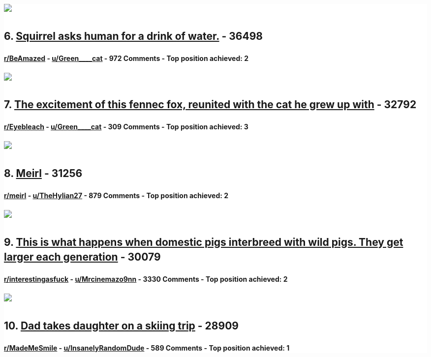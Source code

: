 <a href="https://v.redd.it/p4zwf708eskc1"><img src="https://external-preview.redd.it/OGhzcjNrOGFlc2tjMePSFBnIISnBlw9rQH-Y5hOj5weR-VvGssNB_wQwqUIu.png?width=140&amp;height=140&amp;crop=140:140,smart&amp;format=jpg&amp;v=enabled&amp;lthumb=true&amp;s=b1270b92bbdd3b169f92835411b0f28a7305be29"></img></a>

## 6. [Squirrel asks human for a drink of water.](http://reddit.com/r/BeAmazed/comments/1aznfau/squirrel_asks_human_for_a_drink_of_water/) - 36498
#### [r/BeAmazed](http://reddit.com/r/BeAmazed) - [u/Green____cat](http://reddit.com/u/Green____cat) - 972 Comments - Top position achieved: 2

<a href="https://v.redd.it/w08nmdr0cqkc1"><img src="https://external-preview.redd.it/azdjN21ldmpjcWtjMfCpWRNcIW_yp_e0S39ApsVsjdjPM5JrezZL9Kkoa1Hl.png?width=140&amp;height=140&amp;crop=140:140,smart&amp;format=jpg&amp;v=enabled&amp;lthumb=true&amp;s=1c9d964e625d160eff0a2222b6cb090f65e86886"></img></a>

## 7. [The excitement of this fennec fox, reunited with the cat he grew up with](http://reddit.com/r/Eyebleach/comments/1azn6iq/the_excitement_of_this_fennec_fox_reunited_with/) - 32792
#### [r/Eyebleach](http://reddit.com/r/Eyebleach) - [u/Green____cat](http://reddit.com/u/Green____cat) - 309 Comments - Top position achieved: 3

<a href="https://v.redd.it/2vqre9v1aqkc1"><img src="https://external-preview.redd.it/Y3Jhb2RhZzdhcWtjMRANEBpdM0_JWFs55oKMDflqgFeRDU3lcVhBTDMA1bLm.png?width=140&amp;height=140&amp;crop=140:140,smart&amp;format=jpg&amp;v=enabled&amp;lthumb=true&amp;s=530c740074d788132edd7870799e4d41008f6fbe"></img></a>

## 8. [Meirl](http://reddit.com/r/meirl/comments/1azpkrq/meirl/) - 31256
#### [r/meirl](http://reddit.com/r/meirl) - [u/TheHylian27](http://reddit.com/u/TheHylian27) - 879 Comments - Top position achieved: 2

<a href="https://i.redd.it/551qh9q1vqkc1.jpeg"><img src="https://b.thumbs.redditmedia.com/wcmJt2N8trMuUObfGRLKc_WXk1CrjcPfSqWXl8i0W-g.jpg"></img></a>

## 9. [This is what happens when domestic pigs interbreed with wild pigs. They get larger each generation](http://reddit.com/r/interestingasfuck/comments/1azukel/this_is_what_happens_when_domestic_pigs/) - 30079
#### [r/interestingasfuck](http://reddit.com/r/interestingasfuck) - [u/Mrcinemazo9nn](http://reddit.com/u/Mrcinemazo9nn) - 3330 Comments - Top position achieved: 2

<a href="https://i.redd.it/mzisc97mvrkc1.jpeg"><img src="https://a.thumbs.redditmedia.com/9D2sxbtN6VKnKRH-34A__O0q6BIOsYRtCBpYINbv2k0.jpg"></img></a>

## 10. [Dad takes daughter on a skiing trip](http://reddit.com/r/MadeMeSmile/comments/1azog37/dad_takes_daughter_on_a_skiing_trip/) - 28909
#### [r/MadeMeSmile](http://reddit.com/r/MadeMeSmile) - [u/InsanelyRandomDude](http://reddit.com/u/InsanelyRandomDude) - 589 Comments - Top position achieved: 1
